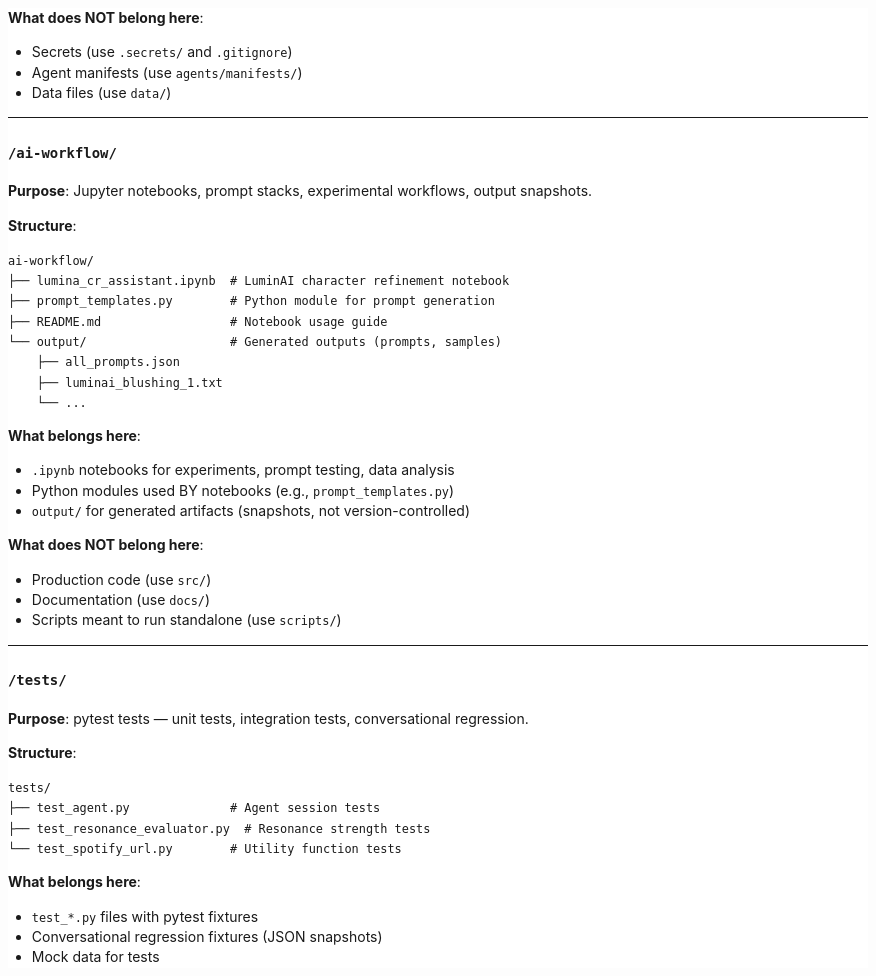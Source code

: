 **What does NOT belong here**:

- Secrets (use `.secrets/` and `.gitignore`)
- Agent manifests (use `agents/manifests/`)
- Data files (use `data/`)

---

### `/ai-workflow/`

**Purpose**: Jupyter notebooks, prompt stacks, experimental workflows, output snapshots.

**Structure**:

```
ai-workflow/
├── lumina_cr_assistant.ipynb  # LuminAI character refinement notebook
├── prompt_templates.py        # Python module for prompt generation
├── README.md                  # Notebook usage guide
└── output/                    # Generated outputs (prompts, samples)
    ├── all_prompts.json
    ├── luminai_blushing_1.txt
    └── ...
```

**What belongs here**:

- `.ipynb` notebooks for experiments, prompt testing, data analysis
- Python modules used BY notebooks (e.g., `prompt_templates.py`)
- `output/` for generated artifacts (snapshots, not version-controlled)

**What does NOT belong here**:

- Production code (use `src/`)
- Documentation (use `docs/`)
- Scripts meant to run standalone (use `scripts/`)

---

### `/tests/`

**Purpose**: pytest tests — unit tests, integration tests, conversational regression.

**Structure**:

```
tests/
├── test_agent.py              # Agent session tests
├── test_resonance_evaluator.py  # Resonance strength tests
└── test_spotify_url.py        # Utility function tests
```

**What belongs here**:

- `test_*.py` files with pytest fixtures
- Conversational regression fixtures (JSON snapshots)
- Mock data for tests
